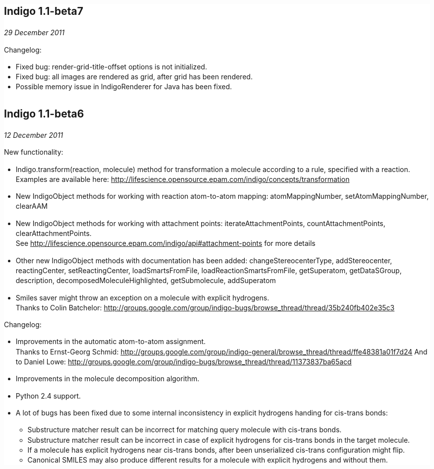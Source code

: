 
Indigo 1.1-beta7
----------

*29 December 2011*

Changelog:

 * Fixed bug: render-grid-title-offset options is not initialized.
 * Fixed bug: all images are rendered as grid, after grid has been rendered.
 * Possible memory issue in IndigoRenderer for Java has been fixed.
 

Indigo 1.1-beta6
----------

*12 December 2011*

New functionality:

 * Indigo.transform(reaction, molecule) method for transformation a molecule according  to a rule, specified with a reaction.  
   Examples are available here: <http://lifescience.opensource.epam.com/indigo/concepts/transformation>

 * New IndigoObject methods for working with reaction atom-to-atom mapping: atomMappingNumber, setAtomMappingNumber, clearAAM
 
 * New IndigoObject methods for working with attachment points: iterateAttachmentPoints, countAttachmentPoints, clearAttachmentPoints.  
   See <http://lifescience.opensource.epam.com/indigo/api#attachment-points> for more details
 
 * Other new IndigoObject methods with documentation has been added: changeStereocenterType, addStereocenter, reactingCenter, setReactingCenter, loadSmartsFromFile, loadReactionSmartsFromFile, getSuperatom, getDataSGroup, description, decomposedMoleculeHighlighted, getSubmolecule, addSuperatom
 
 * Smiles saver might throw an exception on a molecule with explicit hydrogens.  
   Thanks to Colin Batchelor: <http://groups.google.com/group/indigo-bugs/browse_thread/thread/35b240fb402e35c3>
  
Changelog:

 * Improvements in the automatic atom-to-atom assignment.  
   Thanks to Ernst-Georg Schmid: <http://groups.google.com/group/indigo-general/browse_thread/thread/ffe48381a01f7d24>
   And to Daniel Lowe:
<http://groups.google.com/group/indigo-bugs/browse_thread/thread/11373837ba65acd>
 
 * Improvements in the molecule decomposition algorithm.
 
 * Python 2.4 support.
 
 * A lot of bugs has been fixed due to some internal inconsistency in explicit hydrogens handing for cis-trans bonds:
 
      - Substructure matcher result can be incorrect for matching query molecule with cis-trans bonds.
      - Substructure matcher result can be incorrect in case of explicit hydrogens for cis-trans bonds in the target molecule.
      - If a molecule has explicit hydrogens near cis-trans bonds, after been unserialized cis-trans configuration might flip.
      - Canonical SMILES may also produce different results for a molecule with explicit hydrogens and without them.  
